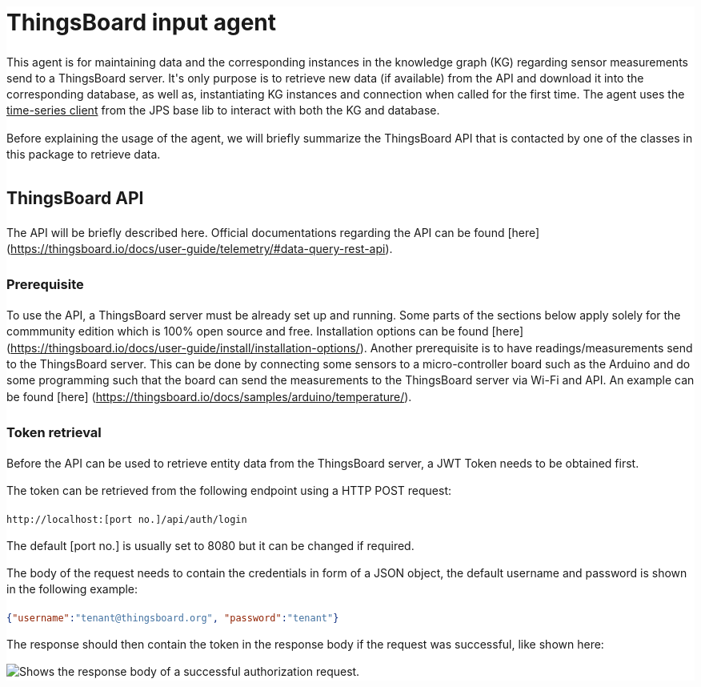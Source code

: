# ThingsBoard input agent

This agent is for maintaining data and the corresponding instances in the knowledge graph (KG) regarding sensor measurements send to a ThingsBoard server.
It's only purpose is to retrieve new data (if available) from the API and download it into 
the corresponding database, as well as, instantiating KG instances and connection when called for the first time. The 
agent uses the [time-series client](https://github.com/TheWorldAvatar/baselib/tree/main/src/main/java/uk/ac/cam/cares/jps/base/timeseries)
from the JPS base lib to interact with both the KG and database.

Before explaining the usage of the agent, we will briefly summarize the ThingsBoard API that is contacted by one of the classes in this package to retrieve data.

## ThingsBoard API

The API will be briefly described here. 
Official documentations regarding the API can be found [here] (https://thingsboard.io/docs/user-guide/telemetry/#data-query-rest-api).

### Prerequisite
To use the API, a ThingsBoard server must be already set up and running. Some parts of the sections below apply solely for the commmunity edition
which is 100% open source and free. Installation options can be found [here] (https://thingsboard.io/docs/user-guide/install/installation-options/).
Another prerequisite is to have readings/measurements send to the ThingsBoard server. This can be done by connecting some sensors to a micro-controller
board such as the Arduino and do some programming such that the board can send the measurements to the ThingsBoard server via Wi-Fi and API. An example
can be found [here] (https://thingsboard.io/docs/samples/arduino/temperature/).

### Token retrieval
Before the API can be used to retrieve entity data from the ThingsBoard server, a JWT Token needs to be obtained first.

The token can be retrieved from the following endpoint using a HTTP POST request:
```
http://localhost:[port no.]/api/auth/login
```
The default [port no.] is usually set to 8080 but it can be changed if required.

The body of the request needs to contain the credentials in form of a JSON object, the default username and password is shown in the 
following example:
```json
{"username":"tenant@thingsboard.org", "password":"tenant"}
```

The response should then contain the token in the response body if the request was successful, like shown here:

![Shows the response body of a successful authorization request.](docs/img/token_example.png "Token example")
